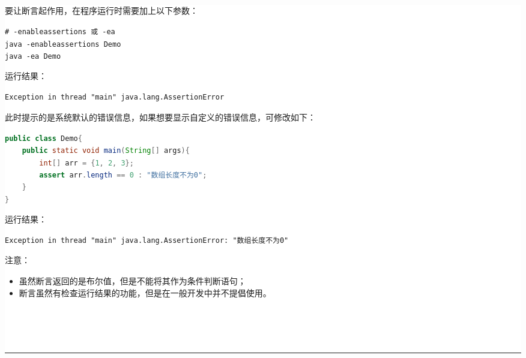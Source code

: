 要让断言起作用，在程序运行时需要加上以下参数：

~~~plaintext
# -enableassertions 或 -ea
java -enableassertions Demo
java -ea Demo
~~~

运行结果：

~~~plaintext
Exception in thread "main" java.lang.AssertionError
~~~

此时提示的是系统默认的错误信息，如果想要显示自定义的错误信息，可修改如下：

~~~java
public class Demo{
	public static void main(String[] args){
		int[] arr = {1, 2, 3};
		assert arr.length == 0 : "数组长度不为0";
	}
}
~~~

运行结果：

~~~plaintext
Exception in thread "main" java.lang.AssertionError: "数组长度不为0"
~~~

注意：

* 虽然断言返回的是布尔值，但是不能将其作为条件判断语句；
* 断言虽然有检查运行结果的功能，但是在一般开发中并不提倡使用。



<br/><br/><br/>

---

